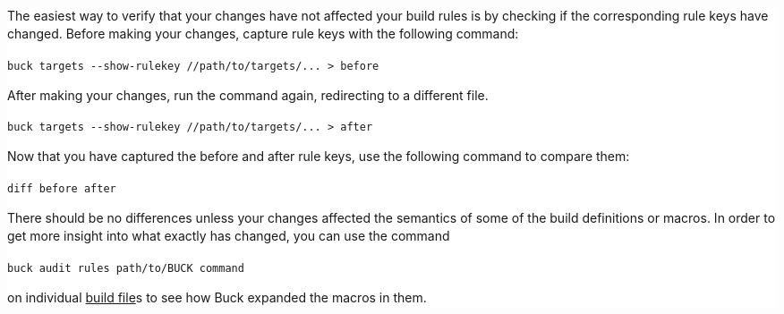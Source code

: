 The easiest way to verify that your changes have not affected your build rules is by checking if the corresponding rule keys have changed. Before making your changes, capture rule keys with the following command:

```
buck targets --show-rulekey //path/to/targets/... > before
```

After making your changes, run the command again, redirecting to a different file.

```
buck targets --show-rulekey //path/to/targets/... > after
```

Now that you have captured the before and after rule keys, use the following command to compare them:

```
diff before after
```

There should be no differences unless your changes affected the semantics of some of the build definitions or macros. In order to get more insight into what exactly has changed, you can use the command

```
buck audit rules path/to/BUCK command
```

on individual [build file](https://buck.build/concept/build_file.html)s to see how Buck expanded the macros in them.
